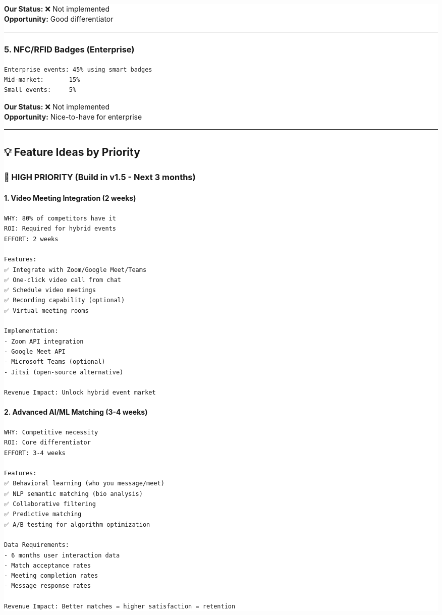 **Our Status:** ❌ Not implemented  
**Opportunity:** Good differentiator

---

### 5. NFC/RFID Badges (Enterprise)
```
Enterprise events: 45% using smart badges
Mid-market:       15%
Small events:     5%
```

**Our Status:** ❌ Not implemented  
**Opportunity:** Nice-to-have for enterprise

---

## 💡 Feature Ideas by Priority

### 🔴 HIGH PRIORITY (Build in v1.5 - Next 3 months)

#### 1. Video Meeting Integration (2 weeks)
```
WHY: 80% of competitors have it
ROI: Required for hybrid events
EFFORT: 2 weeks

Features:
✅ Integrate with Zoom/Google Meet/Teams
✅ One-click video call from chat
✅ Schedule video meetings
✅ Recording capability (optional)
✅ Virtual meeting rooms

Implementation:
- Zoom API integration
- Google Meet API
- Microsoft Teams (optional)
- Jitsi (open-source alternative)

Revenue Impact: Unlock hybrid event market
```

#### 2. Advanced AI/ML Matching (3-4 weeks)
```
WHY: Competitive necessity
ROI: Core differentiator
EFFORT: 3-4 weeks

Features:
✅ Behavioral learning (who you message/meet)
✅ NLP semantic matching (bio analysis)
✅ Collaborative filtering
✅ Predictive matching
✅ A/B testing for algorithm optimization

Data Requirements:
- 6 months user interaction data
- Match acceptance rates
- Meeting completion rates
- Message response rates

Revenue Impact: Better matches = higher satisfaction = retention
```
